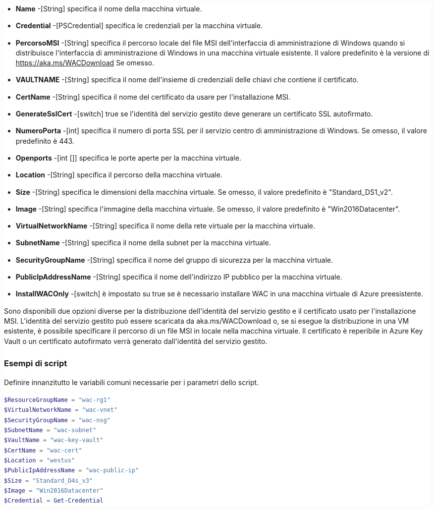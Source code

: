 * **Name** -[String] specifica il nome della macchina virtuale.

* **Credential** -[PSCredential] specifica le credenziali per la macchina virtuale.

* **PercorsoMSI** -[String] specifica il percorso locale del file MSI dell'interfaccia di amministrazione di Windows quando si distribuisce l'interfaccia di amministrazione di Windows in una macchina virtuale esistente. Il valore predefinito è la versione di https://aka.ms/WACDownload Se omesso.

* **VAULTNAME** -[String] specifica il nome dell'insieme di credenziali delle chiavi che contiene il certificato.

* **CertName** -[String] specifica il nome del certificato da usare per l'installazione MSI.

* **GenerateSslCert** -[switch] true se l'identità del servizio gestito deve generare un certificato SSL autofirmato.

* **NumeroPorta** -[int] specifica il numero di porta SSL per il servizio centro di amministrazione di Windows. Se omesso, il valore predefinito è 443.

* **Openports** -[int []] specifica le porte aperte per la macchina virtuale.

* **Location** -[String] specifica il percorso della macchina virtuale.

* **Size** -[String] specifica le dimensioni della macchina virtuale. Se omesso, il valore predefinito è "Standard_DS1_v2".

* **Image** -[String] specifica l'immagine della macchina virtuale. Se omesso, il valore predefinito è "Win2016Datacenter".

* **VirtualNetworkName** -[String] specifica il nome della rete virtuale per la macchina virtuale.

* **SubnetName** -[String] specifica il nome della subnet per la macchina virtuale.

* **SecurityGroupName** -[String] specifica il nome del gruppo di sicurezza per la macchina virtuale.

* **PublicIpAddressName** -[String] specifica il nome dell'indirizzo IP pubblico per la macchina virtuale.

* **InstallWACOnly** -[switch] è impostato su true se è necessario installare WAC in una macchina virtuale di Azure preesistente.

Sono disponibili due opzioni diverse per la distribuzione dell'identità del servizio gestito e il certificato usato per l'installazione MSI. L'identità del servizio gestito può essere scaricata da aka.ms/WACDownload o, se si esegue la distribuzione in una VM esistente, è possibile specificare il percorso di un file MSI in locale nella macchina virtuale. Il certificato è reperibile in Azure Key Vault o un certificato autofirmato verrà generato dall'identità del servizio gestito.

### <a name="script-examples"></a>Esempi di script

Definire innanzitutto le variabili comuni necessarie per i parametri dello script.

```PowerShell
$ResourceGroupName = "wac-rg1" 
$VirtualNetworkName = "wac-vnet"
$SecurityGroupName = "wac-nsg"
$SubnetName = "wac-subnet"
$VaultName = "wac-key-vault"
$CertName = "wac-cert"
$Location = "westus"
$PublicIpAddressName = "wac-public-ip"
$Size = "Standard_D4s_v3"
$Image = "Win2016Datacenter"
$Credential = Get-Credential
```
